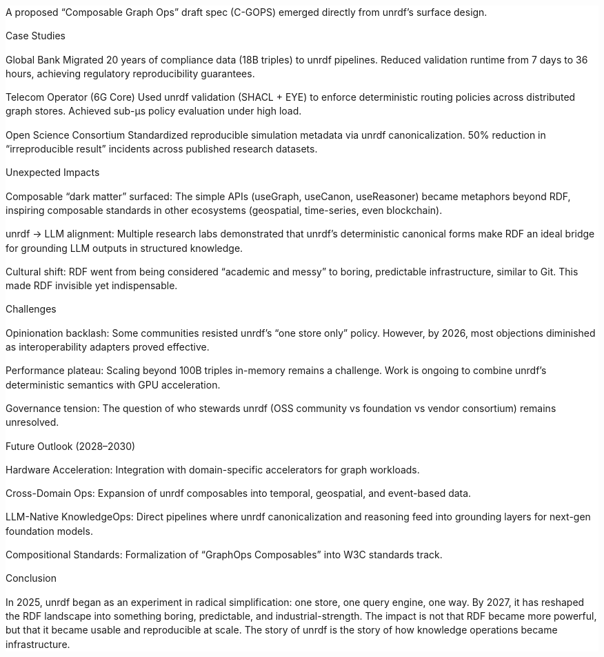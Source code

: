 A proposed “Composable Graph Ops” draft spec (C-GOPS) emerged directly from unrdf’s surface design.

Case Studies

Global Bank
Migrated 20 years of compliance data (18B triples) to unrdf pipelines. Reduced validation runtime from 7 days to 36 hours, achieving regulatory reproducibility guarantees.

Telecom Operator (6G Core)
Used unrdf validation (SHACL + EYE) to enforce deterministic routing policies across distributed graph stores. Achieved sub-µs policy evaluation under high load.

Open Science Consortium
Standardized reproducible simulation metadata via unrdf canonicalization. 50% reduction in “irreproducible result” incidents across published research datasets.

Unexpected Impacts

Composable “dark matter” surfaced:
The simple APIs (useGraph, useCanon, useReasoner) became metaphors beyond RDF, inspiring composable standards in other ecosystems (geospatial, time-series, even blockchain).

unrdf → LLM alignment:
Multiple research labs demonstrated that unrdf’s deterministic canonical forms make RDF an ideal bridge for grounding LLM outputs in structured knowledge.

Cultural shift:
RDF went from being considered “academic and messy” to boring, predictable infrastructure, similar to Git. This made RDF invisible yet indispensable.

Challenges

Opinionation backlash:
Some communities resisted unrdf’s “one store only” policy. However, by 2026, most objections diminished as interoperability adapters proved effective.

Performance plateau:
Scaling beyond 100B triples in-memory remains a challenge. Work is ongoing to combine unrdf’s deterministic semantics with GPU acceleration.

Governance tension:
The question of who stewards unrdf (OSS community vs foundation vs vendor consortium) remains unresolved.

Future Outlook (2028–2030)

Hardware Acceleration: Integration with domain-specific accelerators for graph workloads.

Cross-Domain Ops: Expansion of unrdf composables into temporal, geospatial, and event-based data.

LLM-Native KnowledgeOps: Direct pipelines where unrdf canonicalization and reasoning feed into grounding layers for next-gen foundation models.

Compositional Standards: Formalization of “GraphOps Composables” into W3C standards track.

Conclusion

In 2025, unrdf began as an experiment in radical simplification: one store, one query engine, one way. By 2027, it has reshaped the RDF landscape into something boring, predictable, and industrial-strength. The impact is not that RDF became more powerful, but that it became usable and reproducible at scale. The story of unrdf is the story of how knowledge operations became infrastructure.
